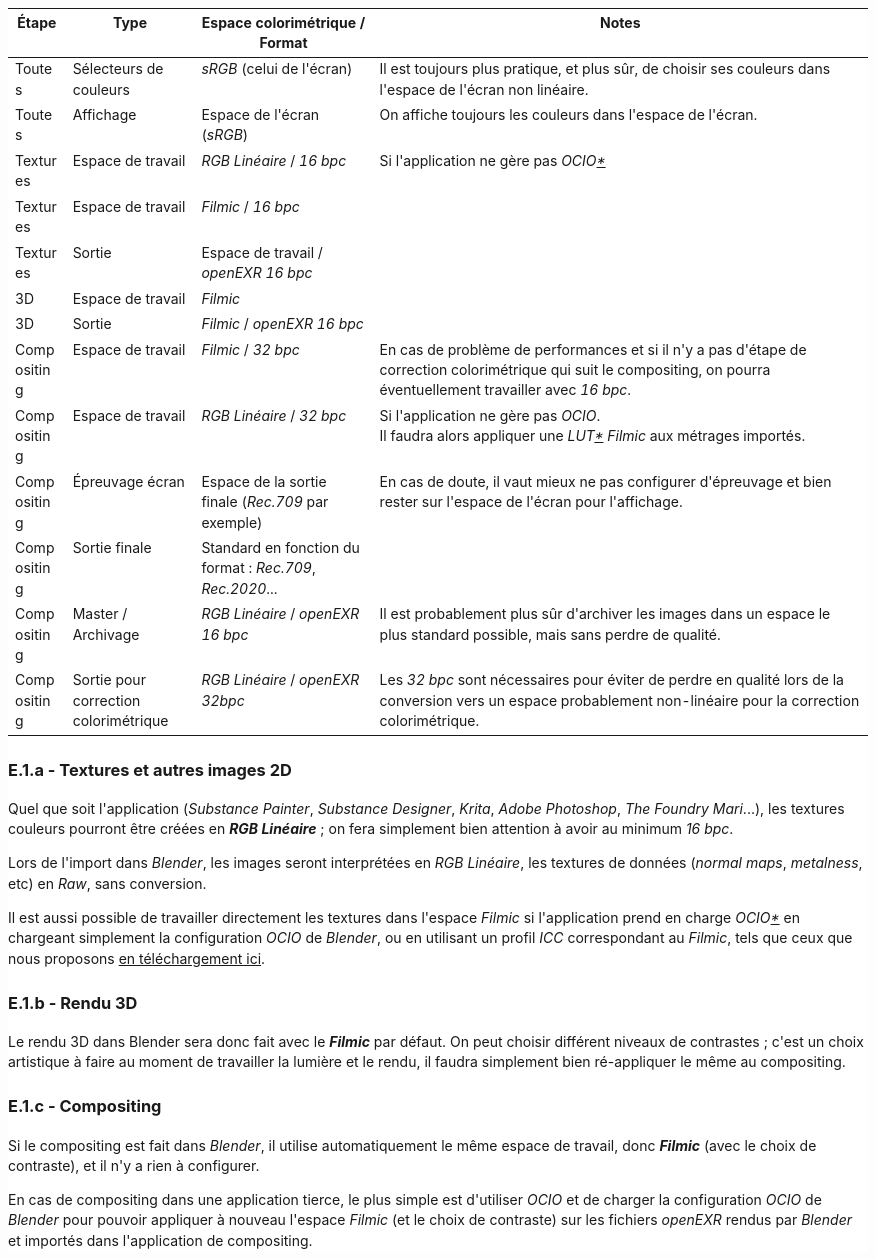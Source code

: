 
| Étape | Type | Espace colorimétrique / Format | Notes |
| --- | --- | --- | --- |
| Toutes | Sélecteurs de couleurs | *sRGB* (celui de l'écran) | Il est toujours plus pratique, et plus sûr, de choisir ses couleurs dans l'espace de l'écran non linéaire. |
| Toutes | Affichage | Espace de l'écran (*sRGB*) | On affiche toujours les couleurs dans l'espace de l'écran. |
| Textures | Espace de travail | *RGB Linéaire* / *16 bpc* | Si l'application ne gère pas *OCIO[\*](ZZ-vocabulaire.md)* |
| Textures | Espace de travail | *Filmic* / *16 bpc* | |
| Textures |Sortie | Espace de travail / *openEXR 16 bpc* | |
| 3D | Espace de travail | *Filmic* | |
| 3D | Sortie | *Filmic* / *openEXR 16 bpc* | |
| Compositing | Espace de travail | *Filmic* / *32 bpc* | En cas de problème de performances et si il n'y a pas d'étape de correction colorimétrique qui suit le compositing, on pourra éventuellement travailler avec *16 bpc*. |
| Compositing | Espace de travail | *RGB Linéaire* / *32 bpc* | Si l'application ne gère pas *OCIO*.<br />Il faudra alors appliquer une *LUT[\*](ZZ-vocabulaire.md) Filmic* aux métrages importés. |
| Compositing | Épreuvage écran | Espace de la sortie finale (*Rec.709* par exemple) | En cas de doute, il vaut mieux ne pas configurer d'épreuvage et bien rester sur l'espace de l'écran pour l'affichage. |
| Compositing | Sortie finale | Standard en fonction du format : *Rec.709*, *Rec.2020*... | |
| Compositing | Master / Archivage | *RGB Linéaire* / *openEXR 16 bpc* | Il est probablement plus sûr d'archiver les images dans un espace le plus standard possible, mais sans perdre de qualité. |
| Compositing | Sortie pour correction colorimétrique | *RGB Linéaire* / *openEXR 32bpc* | Les *32 bpc* sont nécessaires pour éviter de perdre en qualité lors de la conversion vers un espace probablement non-linéaire pour la correction colorimétrique. |

### E.1.a - Textures et autres images 2D

Quel que soit l'application (*Substance Painter*, *Substance Designer*, *Krita*, *Adobe Photoshop*, *The Foundry Mari*...), les textures couleurs pourront être créées en ***RGB Linéaire*** ; on fera simplement bien attention à avoir au minimum *16 bpc*.

Lors de l'import dans *Blender*, les images seront interprétées en *RGB Linéaire*, les textures de données (*normal maps*, *metalness*, etc) en *Raw*, sans conversion.

Il est aussi possible de travailler directement les textures dans l'espace *Filmic* si l'application prend en charge *OCIO[\*](ZZ-vocabulaire.md)* en chargeant simplement la configuration *OCIO* de *Blender*, ou en utilisant un profil *ICC* correspondant au *Filmic*, tels que ceux que nous proposons [en téléchargement ici](media/filmic-luts.zip).

### E.1.b - Rendu 3D

Le rendu 3D dans Blender sera donc fait avec le ***Filmic*** par défaut. On peut choisir différent niveaux de contrastes ; c'est un choix artistique à faire au moment de travailler la lumière et le rendu, il faudra simplement bien ré-appliquer le même au compositing.

### E.1.c - Compositing

Si le compositing est fait dans *Blender*, il utilise automatiquement le même espace de travail, donc ***Filmic*** (avec le choix de contraste), et il n'y a rien à configurer.

En cas de compositing dans une application tierce, le plus simple est d'utiliser *OCIO* et de charger la configuration *OCIO* de *Blender* pour pouvoir appliquer à nouveau l'espace *Filmic* (et le choix de contraste) sur les fichiers *openEXR* rendus par *Blender* et importés dans l'application de compositing.
